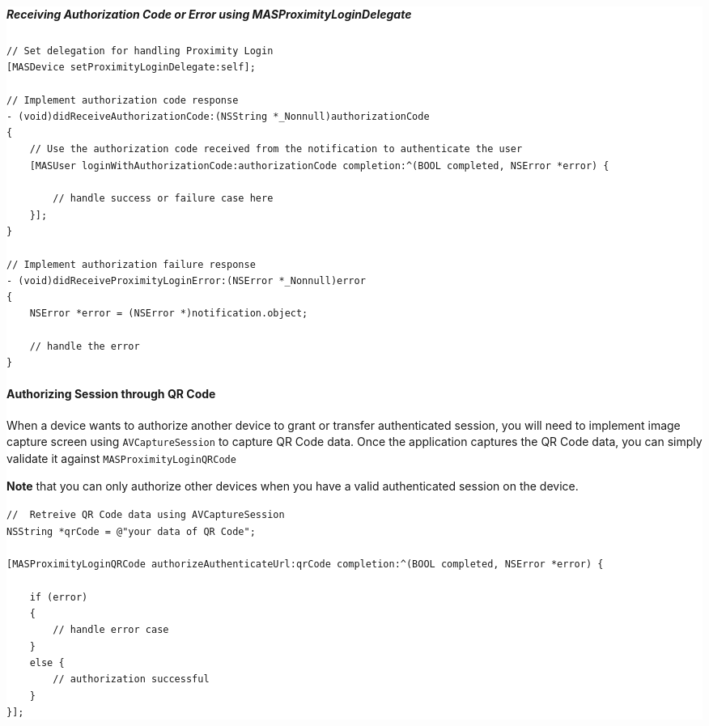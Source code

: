 ##### Receiving Authorization Code or Error using MASProximityLoginDelegate


```
// Set delegation for handling Proximity Login
[MASDevice setProximityLoginDelegate:self];
	
// Implement authorization code response
- (void)didReceiveAuthorizationCode:(NSString *_Nonnull)authorizationCode
{
	// Use the authorization code received from the notification to authenticate the user
	[MASUser loginWithAuthorizationCode:authorizationCode completion:^(BOOL completed, NSError *error) {
	
		// handle success or failure case here
	}];   
} 

// Implement authorization failure response
- (void)didReceiveProximityLoginError:(NSError *_Nonnull)error
{
	NSError *error = (NSError *)notification.object;
	
	// handle the error
}
```

#### Authorizing Session through QR Code

When a device wants to authorize another device to grant or transfer authenticated session, you will need to implement image capture screen using `AVCaptureSession` to capture QR Code data. Once the application captures the QR Code data, you can simply validate it against `MASProximityLoginQRCode`

**Note** that you can only authorize other devices when you have a valid authenticated session on the device.

```
//	Retreive QR Code data using AVCaptureSession
NSString *qrCode = @"your data of QR Code";

[MASProximityLoginQRCode authorizeAuthenticateUrl:qrCode completion:^(BOOL completed, NSError *error) {

	if (error)
	{
		// handle error case
	}
	else {
		// authorization successful
	}
}];
```


 [techdocs.broadcom.com]: http://techdocs.broadcom.com/content/broadcom/techdocs/us/en/ca-enterprise-software/layer7-api-management/mobile-sdk-for-ca-mobile-api-gateway/2-0.html
 [get-started]: http://techdocs.broadcom.com/content/broadcom/techdocs/us/en/ca-enterprise-software/layer7-api-management/mobile-sdk-for-ca-mobile-api-gateway/2-2.html
 [docs]: http://techdocs.broadcom.com/content/broadcom/techdocs/us/en/ca-enterprise-software/layer7-api-management/mobile-sdk-for-ca-mobile-api-gateway/2-2.html
 [StackOverflow]: http://stackoverflow.com/questions/tagged/massdk
 [download]: https://github.com/CAAPIM/iOS-MAS-Proximity/archive/master.zip
 [contributing]: https://github.com/CAAPIM/iOS-MAS-Proximity/blob/develop/CONTRIBUTING.md
 [license-link]: /LICENSE
